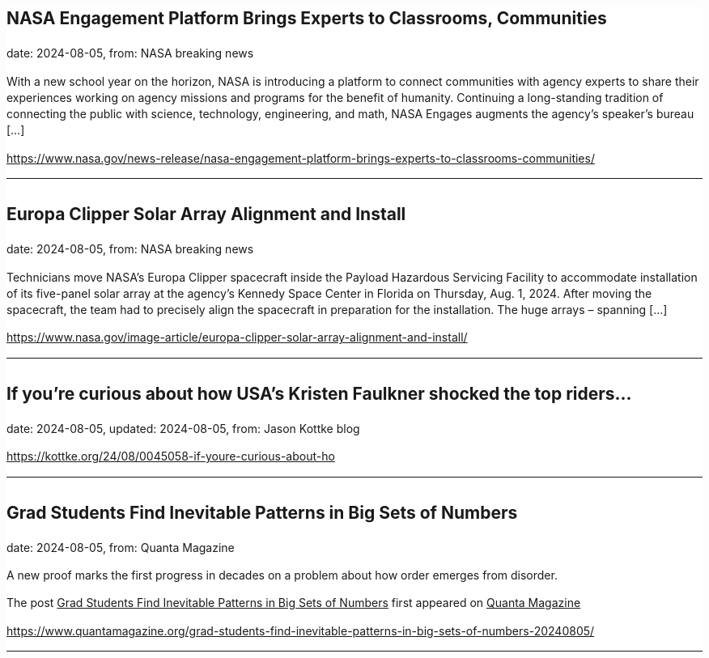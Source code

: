 ## NASA Engagement Platform Brings Experts to Classrooms, Communities

date: 2024-08-05, from: NASA breaking news

With a new school year on the horizon, NASA is introducing a platform to connect communities with agency experts to share their experiences working on agency missions and programs for the benefit of humanity. Continuing a long-standing tradition of connecting the public with science, technology, engineering, and math, NASA Engages augments the agency’s speaker’s bureau [&#8230;] 

<https://www.nasa.gov/news-release/nasa-engagement-platform-brings-experts-to-classrooms-communities/>

---

## Europa Clipper Solar Array Alignment and Install

date: 2024-08-05, from: NASA breaking news

Technicians move NASA’s Europa Clipper spacecraft inside the Payload Hazardous Servicing Facility to accommodate installation of its five-panel solar array at the agency’s Kennedy Space Center in Florida on Thursday, Aug. 1, 2024. After moving the spacecraft, the team had to precisely align the spacecraft in preparation for the installation. The huge arrays – spanning [&#8230;] 

<https://www.nasa.gov/image-article/europa-clipper-solar-array-alignment-and-install/>

---

##  If you&#8217;re curious about how USA&#8217;s Kristen Faulkner shocked the top riders... 

date: 2024-08-05, updated: 2024-08-05, from: Jason Kottke blog

 

<https://kottke.org/24/08/0045058-if-youre-curious-about-ho>

---

## Grad Students Find Inevitable Patterns in Big Sets of Numbers

date: 2024-08-05, from: Quanta Magazine

A new proof marks the first progress in decades on a problem about how order emerges from disorder.            <p>The post <a href="https://www.quantamagazine.org/grad-students-find-inevitable-patterns-in-big-sets-of-numbers-20240805/" target="_blank">Grad Students Find Inevitable Patterns in Big Sets of Numbers</a> first appeared on <a href="https://api.quantamagazine.org" target="_blank">Quanta Magazine</a></p> 

<https://www.quantamagazine.org/grad-students-find-inevitable-patterns-in-big-sets-of-numbers-20240805/>

---
